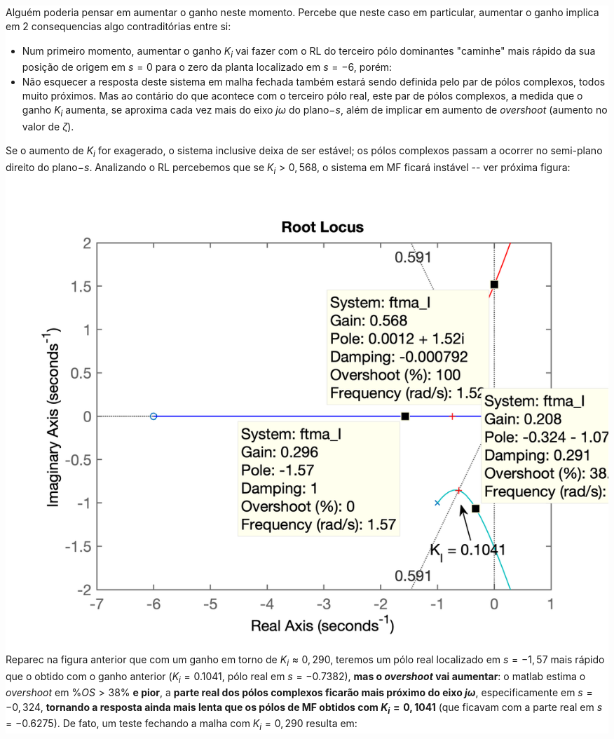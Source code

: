 Alguém poderia pensar em aumentar o ganho neste momento. Percebe que neste caso em particular, aumentar o ganho implica em 2 consequencias algo contraditórias entre si:

* Num primeiro momento, aumentar o ganho $K_i$ vai fazer com o RL do terceiro pólo dominantes "caminhe" mais rápido da sua posição de origem em $s=0$ para o zero da planta localizado em $s=-6$, porém:
* Não esquecer a resposta deste sistema em malha fechada também estará sendo definida pelo par de pólos complexos, todos muito próximos. Mas ao contário do que acontece com o terceiro pólo real, este par de pólos complexos, a medida que o ganho $K_i$ aumenta, se aproxima cada vez mais do eixo $j \omega$ do plano$-s$, além de implicar em aumento de _overshoot_ (aumento no valor de $\zeta$).

Se o aumento de $K_i$ for exagerado, o sistema inclusive deixa de ser estável; os pólos complexos passam a ocorrer no semi-plano direito do plano$-s$. Analizando o RL percebemos que se $K_i > 0,568$, o sistema em MF ficará instável -- ver próxima figura:

![G1_rlocus_I_puro_detalhes.png](G1_rlocus_I_puro_detalhes.png)

Reparec na figura anterior que com um ganho em torno de $K_i \approx 0,290$, teremos um pólo real localizado em $s=-1,57$ mais rápido que o obtido com o ganho anterior ($K_i=0.1041$, pólo real em $s=-0.7382$), **mas o _overshoot_ vai aumentar**: o matlab estima o _overshoot_ em $\%OS > 38\%$ **e pior**, a **parte real dos pólos complexos ficarão mais próximo do eixo $j \omega$**, especificamente em $s=-0,324$, **tornando a resposta ainda mais lenta que os pólos de MF obtidos com $K_i=0,1041$** (que ficavam com a parte real em $s=-0.6275$). De fato, um teste fechando a malha com $K_i=0,290$ resulta em:
